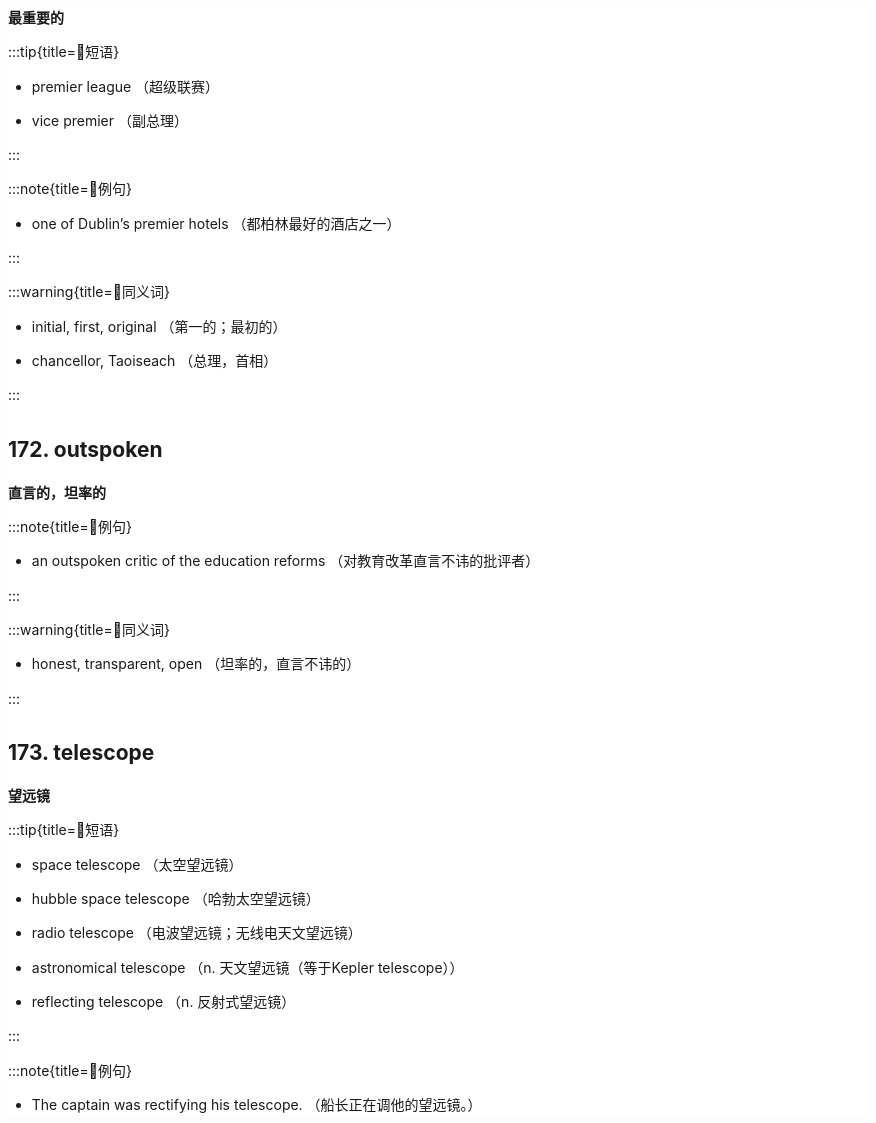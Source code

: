 **最重要的**

:::tip{title=🤩短语}

- premier league （超级联赛）

- vice premier （副总理）

:::

:::note{title=🎤例句}

- one of Dublin’s premier hotels （都柏林最好的酒店之一）

:::

:::warning{title=🤔同义词}

- initial, first, original （第一的；最初的）

- chancellor, Taoiseach （总理，首相）

:::


## 172. outspoken

**直言的，坦率的**

:::note{title=🎤例句}

- an outspoken critic of the education reforms （对教育改革直言不讳的批评者）

:::

:::warning{title=🤔同义词}

- honest, transparent, open （坦率的，直言不讳的）

:::


## 173. telescope

**望远镜**

:::tip{title=🤩短语}

- space telescope （太空望远镜）

- hubble space telescope （哈勃太空望远镜）

- radio telescope （电波望远镜；无线电天文望远镜）

- astronomical telescope （n. 天文望远镜（等于Kepler telescope））

- reflecting telescope （n. 反射式望远镜）

:::

:::note{title=🎤例句}

- The captain was rectifying his telescope. （船长正在调他的望远镜。）
